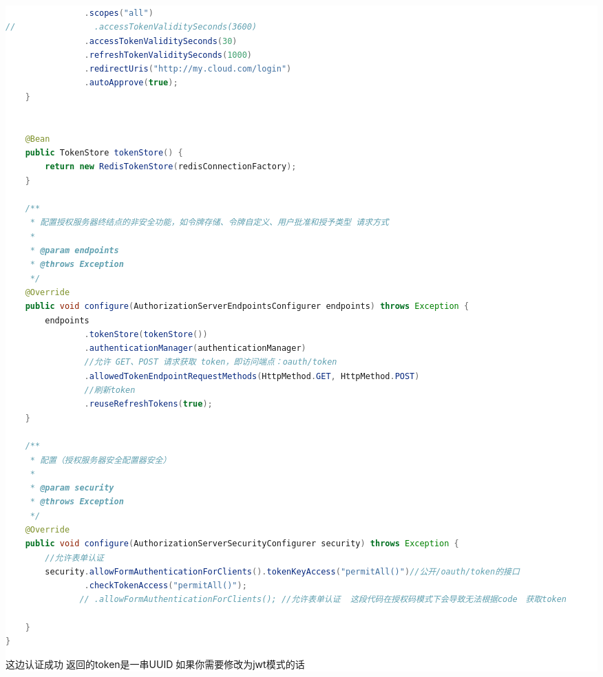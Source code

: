 ```java
                .scopes("all")
//                .accessTokenValiditySeconds(3600)
                .accessTokenValiditySeconds(30)
                .refreshTokenValiditySeconds(1000)
                .redirectUris("http://my.cloud.com/login")
                .autoApprove(true);
    }


    @Bean
    public TokenStore tokenStore() {
        return new RedisTokenStore(redisConnectionFactory);
    }

    /**
     * 配置授权服务器终结点的非安全功能，如令牌存储、令牌自定义、用户批准和授予类型 请求方式
     *
     * @param endpoints
     * @throws Exception
     */
    @Override
    public void configure(AuthorizationServerEndpointsConfigurer endpoints) throws Exception {
        endpoints
                .tokenStore(tokenStore())
                .authenticationManager(authenticationManager)
                //允许 GET、POST 请求获取 token，即访问端点：oauth/token
                .allowedTokenEndpointRequestMethods(HttpMethod.GET, HttpMethod.POST)
                //刷新token
                .reuseRefreshTokens(true);
    }

    /**
     * 配置（授权服务器安全配置器安全）
     *
     * @param security
     * @throws Exception
     */
    @Override
    public void configure(AuthorizationServerSecurityConfigurer security) throws Exception {
        //允许表单认证
        security.allowFormAuthenticationForClients().tokenKeyAccess("permitAll()")//公开/oauth/token的接口
                .checkTokenAccess("permitAll()");
               // .allowFormAuthenticationForClients(); //允许表单认证  这段代码在授权码模式下会导致无法根据code　获取token　

    }
}
```

这边认证成功 返回的token是一串UUID 如果你需要修改为jwt模式的话

